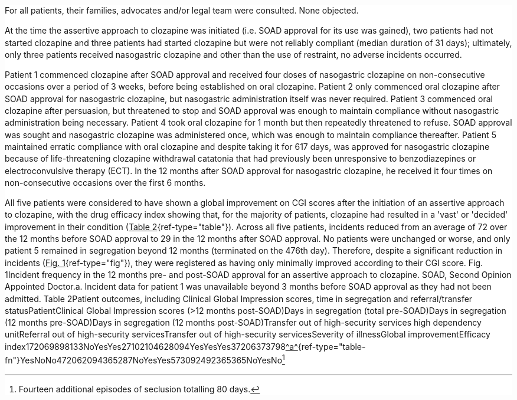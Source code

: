 For all patients, their families, advocates and/or legal team were
consulted. None objected.

At the time the assertive approach to clozapine was initiated (i.e. SOAD
approval for its use was gained), two patients had not started clozapine
and three patients had started clozapine but were not reliably compliant
(median duration of 31 days); ultimately, only three patients received
nasogastric clozapine and other than the use of restraint, no adverse
incidents occurred.

Patient 1 commenced clozapine after SOAD approval and received four
doses of nasogastric clozapine on non-consecutive occasions over a
period of 3 weeks, before being established on oral clozapine. Patient 2
only commenced oral clozapine after SOAD approval for nasogastric
clozapine, but nasogastric administration itself was never required.
Patient 3 commenced oral clozapine after persuasion, but threatened to
stop and SOAD approval was enough to maintain compliance without
nasogastric administration being necessary. Patient 4 took oral
clozapine for 1 month but then repeatedly threatened to refuse. SOAD
approval was sought and nasogastric clozapine was administered once,
which was enough to maintain compliance thereafter. Patient 5 maintained
erratic compliance with oral clozapine and despite taking it for 617
days, was approved for nasogastric clozapine because of life-threatening
clozapine withdrawal catatonia that had previously been unresponsive to
benzodiazepines or electroconvulsive therapy (ECT). In the 12 months
after SOAD approval for nasogastric clozapine, he received it four times
on non-consecutive occasions over the first 6 months.

All five patients were considered to have shown a global improvement on
CGI scores after the initiation of an assertive approach to clozapine,
with the drug efficacy index showing that, for the majority of patients,
clozapine had resulted in a 'vast' or 'decided' improvement in their
condition ([Table 2](#tab02){ref-type="table"}). Across all five
patients, incidents reduced from an average of 72 over the 12 months
before SOAD approval to 29 in the 12 months after SOAD approval. No
patients were unchanged or worse, and only patient 5 remained in
segregation beyond 12 months (terminated on the 476th day). Therefore,
despite a significant reduction in incidents ([Fig.
1](#fig01){ref-type="fig"}), they were registered as having only
minimally improved according to their CGI score. Fig. 1Incident
frequency in the 12 months pre- and post-SOAD approval for an assertive
approach to clozapine. SOAD, Second Opinion Appointed Doctor.a. Incident
data for patient 1 was unavailable beyond 3 months before SOAD approval
as they had not been admitted. Table 2Patient outcomes, including
Clinical Global Impression scores, time in segregation and
referral/transfer statusPatientClinical Global Impression scores (\>12
months post-SOAD)Days in segregation (total pre-SOAD)Days in segregation
(12 months pre-SOAD)Days in segregation (12 months post-SOAD)Transfer
out of high-security services high dependency unitReferral out of
high-security servicesTransfer out of high-security servicesSeverity of
illnessGlobal improvementEfficacy
index172069898133NoYesYes27102104628094YesYesYes37206373798[^a^](#tfn2_1){ref-type="table-fn"}YesNoNo472062094365287NoYesYes573092492365365NoYesNo[^2]


[^1]: Age and duration of illness is presented in years. Primary
[^2]: Fourteen additional episodes of seclusion totalling 80 days.